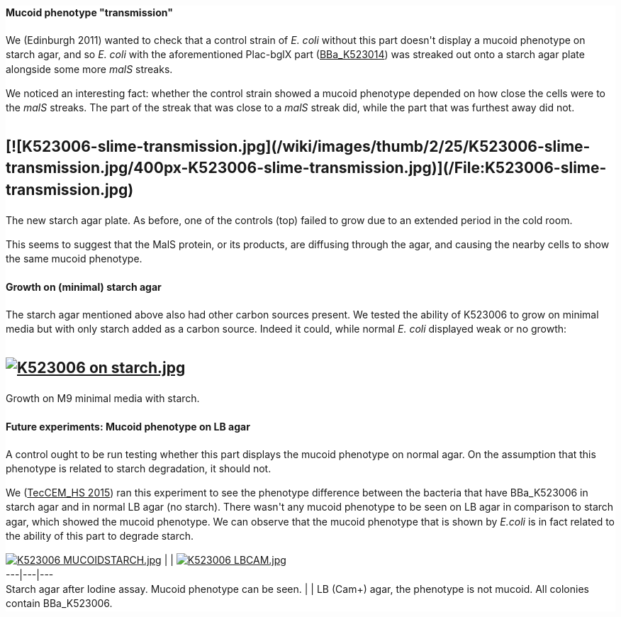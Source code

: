 #### Mucoid phenotype "transmission"

We (Edinburgh 2011) wanted to check that a control strain of _E. coli_ without
this part doesn't display a mucoid phenotype on starch agar, and so _E. coli_
with the aforementioned Plac-bglX part
([BBa_K523014](http://parts.igem.org/wiki/index.php/Part:BBa_K523014)) was
streaked out onto a starch agar plate alongside some more _malS_ streaks.

We noticed an interesting fact: whether the control strain showed a mucoid
phenotype depended on how close the cells were to the _malS_ streaks. The part
of the streak that was close to a _malS_ streak did, while the part that was
furthest away did not.

[![K523006-slime-transmission.jpg](/wiki/images/thumb/2/25/K523006-slime-
transmission.jpg/400px-K523006-slime-transmission.jpg)](/File:K523006-slime-
transmission.jpg)  
---  
The new starch agar plate. As before, one of the controls (top) failed to grow
due to an extended period in the cold room.  
  
This seems to suggest that the MalS protein, or its products, are diffusing
through the agar, and causing the nearby cells to show the same mucoid
phenotype.

#### Growth on (minimal) starch agar

The starch agar mentioned above also had other carbon sources present. We
tested the ability of K523006 to grow on minimal media but with only starch
added as a carbon source. Indeed it could, while normal _E. coli_ displayed
weak or no growth:

[![K523006 on
starch.jpg](/wiki/images/thumb/e/e9/K523006_on_starch.jpg/400px-K523006_on_starch.jpg)](/File:K523006_on_starch.jpg)  
---  
Growth on M9 minimal media with starch.  
  
#### Future experiments: Mucoid phenotype on LB agar

A control ought to be run testing whether this part displays the mucoid
phenotype on normal agar. On the assumption that this phenotype is related to
starch degradation, it should not.

We ([TecCEM_HS 2015](http://2015.igem.org/Team:TecCEM_HS/Parts)) ran this
experiment to see the phenotype difference between the bacteria that have
BBa_K523006 in starch agar and in normal LB agar (no starch). There wasn't any
mucoid phenotype to be seen on LB agar in comparison to starch agar, which
showed the mucoid phenotype. We can observe that the mucoid phenotype that is
shown by _E.coli_ is in fact related to the ability of this part to degrade
starch.

  

[![K523006
MUCOIDSTARCH.jpg](/wiki/images/thumb/4/45/K523006_MUCOIDSTARCH.jpg/300px-K523006_MUCOIDSTARCH.jpg)](/File:K523006_MUCOIDSTARCH.jpg)
|  | [![K523006
LBCAM.jpg](/wiki/images/thumb/5/54/K523006_LBCAM.jpg/300px-K523006_LBCAM.jpg)](/File:K523006_LBCAM.jpg)  
---|---|---  
Starch agar after Iodine assay. Mucoid phenotype can be seen.  |  | LB (Cam+)
agar, the phenotype is not mucoid. All colonies contain BBa_K523006.  
  